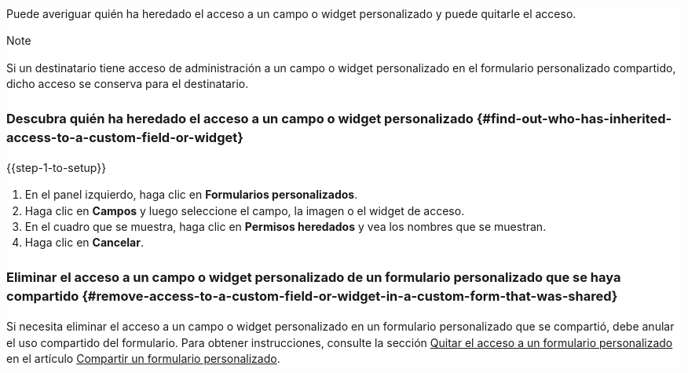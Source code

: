 Puede averiguar quién ha heredado el acceso a un campo o widget personalizado y puede quitarle el acceso.

>[!NOTE]
>
>Si un destinatario tiene acceso de administración a un campo o widget personalizado en el formulario personalizado compartido, dicho acceso se conserva para el destinatario.

### Descubra quién ha heredado el acceso a un campo o widget personalizado {#find-out-who-has-inherited-access-to-a-custom-field-or-widget}

{{step-1-to-setup}}

1. En el panel izquierdo, haga clic en **Formularios personalizados**.
1. Haga clic en **Campos** y luego seleccione el campo, la imagen o el widget de acceso.
1. En el cuadro que se muestra, haga clic en **Permisos heredados** y vea los nombres que se muestran.
1. Haga clic en **Cancelar**.

### Eliminar el acceso a un campo o widget personalizado de un formulario personalizado que se haya compartido {#remove-access-to-a-custom-field-or-widget-in-a-custom-form-that-was-shared}

Si necesita eliminar el acceso a un campo o widget personalizado en un formulario personalizado que se compartió, debe anular el uso compartido del formulario. Para obtener instrucciones, consulte la sección [Quitar el acceso a un formulario personalizado](/help/quicksilver/administration-and-setup/customize-workfront/create-manage-custom-forms/share-access-to-a-custom-form.md#remove-access-to-a-custom-form-from-the-list-of-forms) en el artículo [Compartir un formulario personalizado](/help/quicksilver/administration-and-setup/customize-workfront/create-manage-custom-forms/share-access-to-a-custom-form.md).
